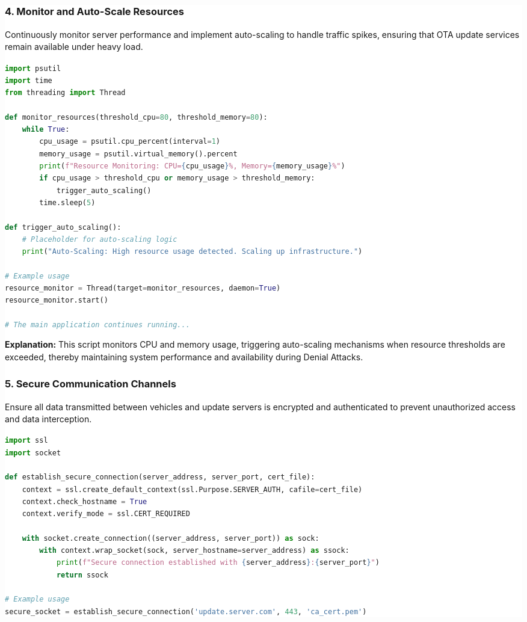 ### 4. **Monitor and Auto-Scale Resources**

Continuously monitor server performance and implement auto-scaling to handle traffic spikes, ensuring that OTA update services remain available under heavy load.

```python
import psutil
import time
from threading import Thread

def monitor_resources(threshold_cpu=80, threshold_memory=80):
    while True:
        cpu_usage = psutil.cpu_percent(interval=1)
        memory_usage = psutil.virtual_memory().percent
        print(f"Resource Monitoring: CPU={cpu_usage}%, Memory={memory_usage}%")
        if cpu_usage > threshold_cpu or memory_usage > threshold_memory:
            trigger_auto_scaling()
        time.sleep(5)

def trigger_auto_scaling():
    # Placeholder for auto-scaling logic
    print("Auto-Scaling: High resource usage detected. Scaling up infrastructure.")

# Example usage
resource_monitor = Thread(target=monitor_resources, daemon=True)
resource_monitor.start()

# The main application continues running...
```

**Explanation:**
This script monitors CPU and memory usage, triggering auto-scaling mechanisms when resource thresholds are exceeded, thereby maintaining system performance and availability during Denial Attacks.

### 5. **Secure Communication Channels**

Ensure all data transmitted between vehicles and update servers is encrypted and authenticated to prevent unauthorized access and data interception.

```python
import ssl
import socket

def establish_secure_connection(server_address, server_port, cert_file):
    context = ssl.create_default_context(ssl.Purpose.SERVER_AUTH, cafile=cert_file)
    context.check_hostname = True
    context.verify_mode = ssl.CERT_REQUIRED

    with socket.create_connection((server_address, server_port)) as sock:
        with context.wrap_socket(sock, server_hostname=server_address) as ssock:
            print(f"Secure connection established with {server_address}:{server_port}")
            return ssock

# Example usage
secure_socket = establish_secure_connection('update.server.com', 443, 'ca_cert.pem')
```
